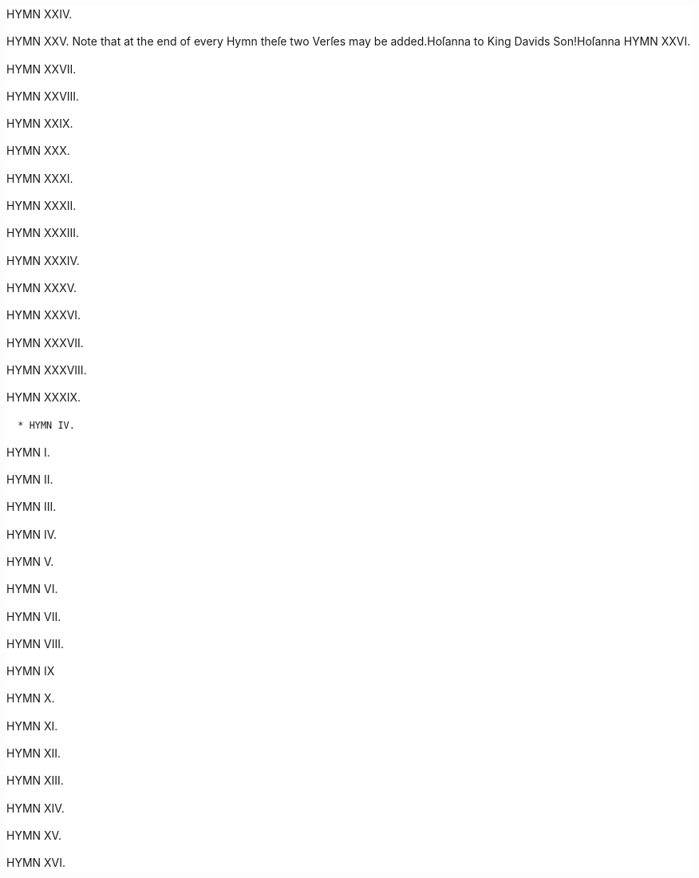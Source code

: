 HYMN XXIV.

HYMN XXV.
Note that at the end of every Hymn theſe two Verſes may be added.Hoſanna to King Davids Son!Hoſanna 
HYMN XXVI.

HYMN XXVII.

HYMN XXVIII.

HYMN XXIX.

HYMN XXX.

HYMN XXXI.

HYMN XXXII.

HYMN XXXIII.

HYMN XXXIV.

HYMN XXXV.

HYMN XXXVI.

HYMN XXXVII.

HYMN XXXVIII.

HYMN XXXIX.

      * HYMN IV.

HYMN I.

HYMN II.

HYMN III.

HYMN IV.

HYMN V.

HYMN VI.

HYMN VII.

HYMN VIII.

HYMN IX

HYMN X.

HYMN XI.

HYMN XII.

HYMN XIII.

HYMN XIV.

HYMN XV.

HYMN XVI.
